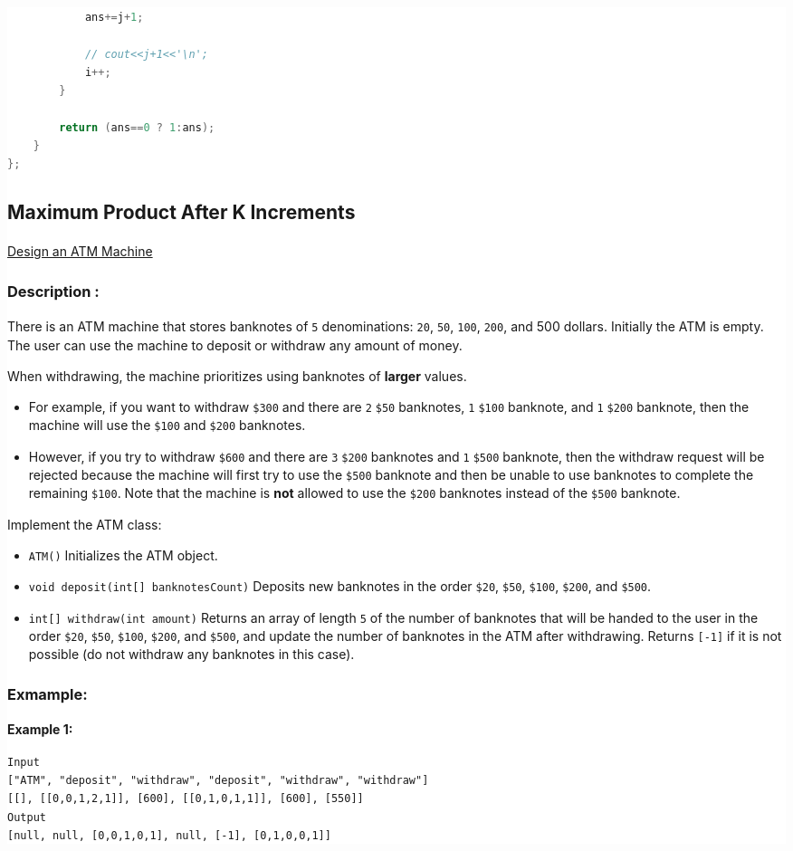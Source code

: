 ```cpp
            ans+=j+1;
            
            // cout<<j+1<<'\n';
            i++;
        }

        return (ans==0 ? 1:ans);
    }
};
```


## Maximum Product After K Increments

[Design an ATM Machine](https://leetcode.com/contest/biweekly-contest-76/problems/design-an-atm-machine/)

### Description :
There is an ATM machine that stores banknotes of `5` denominations: `20`, `50`, `100`, `200`, and 500 dollars. Initially the ATM is empty. The user can use the machine to deposit or withdraw any amount of money.

When withdrawing, the machine prioritizes using banknotes of **larger** values.

- For example, if you want to withdraw `$300` and there are `2` `$50` banknotes, `1` `$100` banknote, and `1` `$200` banknote, then the machine will use the `$100` and `$200` banknotes.

- However, if you try to withdraw `$600` and there are `3` `$200` banknotes and `1` `$500` banknote, then the withdraw request will be rejected because the machine will first try to use the `$500` banknote and then be unable to use banknotes to complete the remaining `$100`. Note that the machine is **not** allowed to use the `$200` banknotes instead of the `$500` banknote.


Implement the ATM class:

- `ATM()` Initializes the ATM object.

- `void deposit(int[] banknotesCount)` Deposits new banknotes in the order `$20`, `$50`, `$100`, `$200`, and `$500`.

- `int[] withdraw(int amount)` Returns an array of length `5` of the number of banknotes that will be handed to the user in the order `$20`, `$50`, `$100`, `$200`, and `$500`, and update the number of banknotes in the ATM after withdrawing. Returns `[-1]` if it is not possible (do not withdraw any banknotes in this case).
### Exmample:

**Example 1:**
```
Input
["ATM", "deposit", "withdraw", "deposit", "withdraw", "withdraw"]
[[], [[0,0,1,2,1]], [600], [[0,1,0,1,1]], [600], [550]]
Output
[null, null, [0,0,1,0,1], null, [-1], [0,1,0,0,1]]
```
